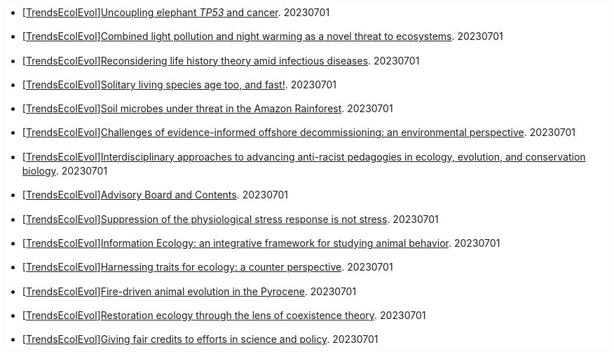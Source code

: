   - \[[TrendsEcolEvol](https://www.sciencedirect.com/journal/trends-in-ecology-and-evolution)\][Uncoupling elephant <em>TP53</em> and cancer](https://www.sciencedirect.com/science/article/pii/S0169534723001350?dgcid=rss_sd_all).  	20230701

  - \[[TrendsEcolEvol](https://www.sciencedirect.com/journal/trends-in-ecology-and-evolution)\][Combined light pollution and night warming as a novel threat to ecosystems](https://www.sciencedirect.com/science/article/pii/S0169534723001349?dgcid=rss_sd_all).  	20230701

  - \[[TrendsEcolEvol](https://www.sciencedirect.com/journal/trends-in-ecology-and-evolution)\][Reconsidering life history theory amid infectious diseases](https://www.sciencedirect.com/science/article/pii/S0169534723001271?dgcid=rss_sd_all).  	20230701

  - \[[TrendsEcolEvol](https://www.sciencedirect.com/journal/trends-in-ecology-and-evolution)\][Solitary living species age too, and fast!](https://www.sciencedirect.com/science/article/pii/S0169534723000551?dgcid=rss_sd_all).  	20230701

  - \[[TrendsEcolEvol](https://www.sciencedirect.com/journal/trends-in-ecology-and-evolution)\][Soil microbes under threat in the Amazon Rainforest](https://www.sciencedirect.com/science/article/pii/S0169534723001118?dgcid=rss_sd_all).  	20230701

  - \[[TrendsEcolEvol](https://www.sciencedirect.com/journal/trends-in-ecology-and-evolution)\][Challenges of evidence-informed offshore decommissioning: an environmental perspective](https://www.sciencedirect.com/science/article/pii/S0169534723000836?dgcid=rss_sd_all).  	20230701

  - \[[TrendsEcolEvol](https://www.sciencedirect.com/journal/trends-in-ecology-and-evolution)\][Interdisciplinary approaches to advancing anti-racist pedagogies in ecology, evolution, and conservation biology](https://www.sciencedirect.com/science/article/pii/S016953472300126X?dgcid=rss_sd_all).  	20230701

  - \[[TrendsEcolEvol](https://www.sciencedirect.com/journal/trends-in-ecology-and-evolution)\][Advisory Board and Contents](https://www.sciencedirect.com/science/article/pii/S0169534723001672?dgcid=rss_sd_all).  	20230701

  - \[[TrendsEcolEvol](https://www.sciencedirect.com/journal/trends-in-ecology-and-evolution)\][Suppression of the physiological stress response is not stress](https://www.sciencedirect.com/science/article/pii/S0169534723001854?dgcid=rss_sd_all).  	20230701

  - \[[TrendsEcolEvol](https://www.sciencedirect.com/journal/trends-in-ecology-and-evolution)\][Information Ecology: an integrative framework for studying animal behavior](https://www.sciencedirect.com/science/article/pii/S0169534723001404?dgcid=rss_sd_all).  	20230701

  - \[[TrendsEcolEvol](https://www.sciencedirect.com/journal/trends-in-ecology-and-evolution)\][Harnessing traits for ecology: a counter perspective](https://www.sciencedirect.com/science/article/pii/S0169534723001866?dgcid=rss_sd_all).  	20230701

  - \[[TrendsEcolEvol](https://www.sciencedirect.com/journal/trends-in-ecology-and-evolution)\][Fire-driven animal evolution in the Pyrocene](https://www.sciencedirect.com/science/article/pii/S0169534723001519?dgcid=rss_sd_all).  	20230701

  - \[[TrendsEcolEvol](https://www.sciencedirect.com/journal/trends-in-ecology-and-evolution)\][Restoration ecology through the lens of coexistence theory](https://www.sciencedirect.com/science/article/pii/S0169534723001520?dgcid=rss_sd_all).  	20230701

  - \[[TrendsEcolEvol](https://www.sciencedirect.com/journal/trends-in-ecology-and-evolution)\][Giving fair credits to efforts in science and policy](https://www.sciencedirect.com/science/article/pii/S0169534723001799?dgcid=rss_sd_all).  	20230701
